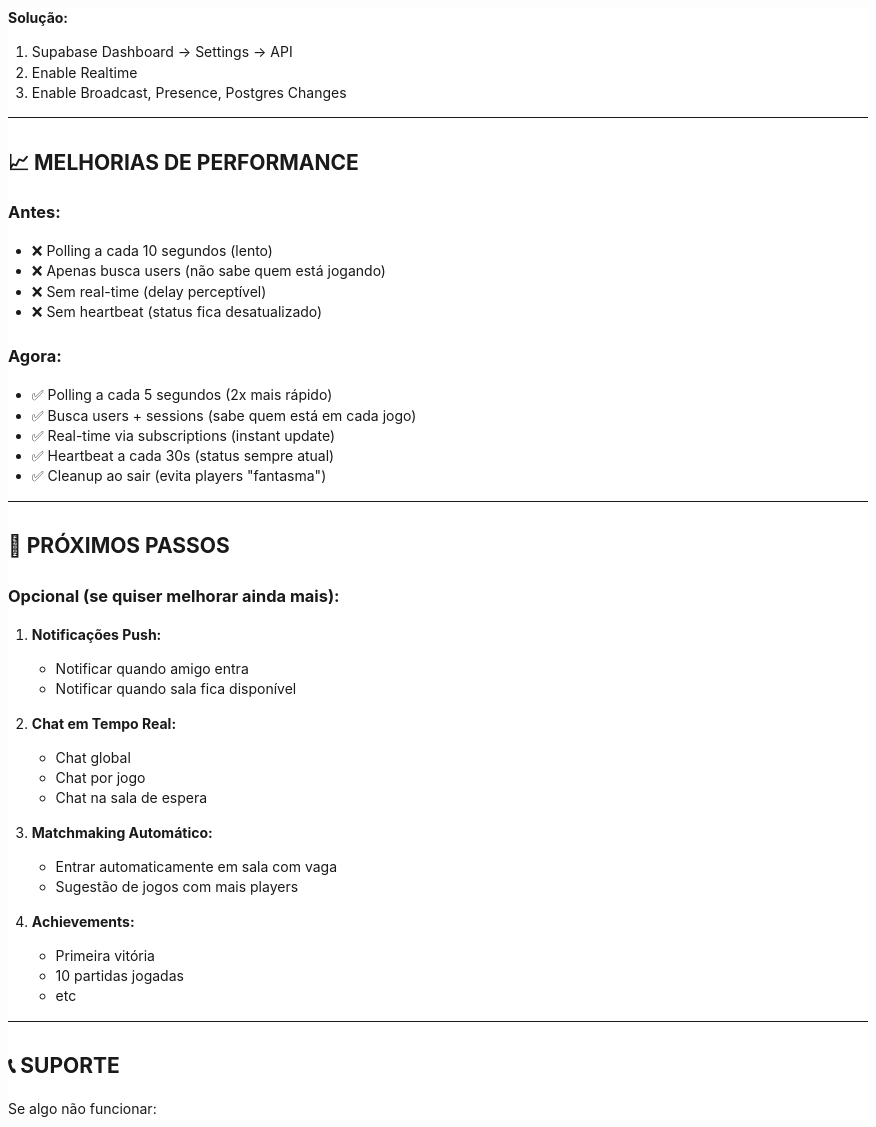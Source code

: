 **Solução:**
1. Supabase Dashboard → Settings → API
2. Enable Realtime
3. Enable Broadcast, Presence, Postgres Changes

---

## 📈 MELHORIAS DE PERFORMANCE

### Antes:
- ❌ Polling a cada 10 segundos (lento)
- ❌ Apenas busca users (não sabe quem está jogando)
- ❌ Sem real-time (delay perceptível)
- ❌ Sem heartbeat (status fica desatualizado)

### Agora:
- ✅ Polling a cada 5 segundos (2x mais rápido)
- ✅ Busca users + sessions (sabe quem está em cada jogo)
- ✅ Real-time via subscriptions (instant update)
- ✅ Heartbeat a cada 30s (status sempre atual)
- ✅ Cleanup ao sair (evita players "fantasma")

---

## 🎯 PRÓXIMOS PASSOS

### Opcional (se quiser melhorar ainda mais):

1. **Notificações Push:**
   - Notificar quando amigo entra
   - Notificar quando sala fica disponível

2. **Chat em Tempo Real:**
   - Chat global
   - Chat por jogo
   - Chat na sala de espera

3. **Matchmaking Automático:**
   - Entrar automaticamente em sala com vaga
   - Sugestão de jogos com mais players

4. **Achievements:**
   - Primeira vitória
   - 10 partidas jogadas
   - etc

---

## 📞 SUPORTE

Se algo não funcionar:
